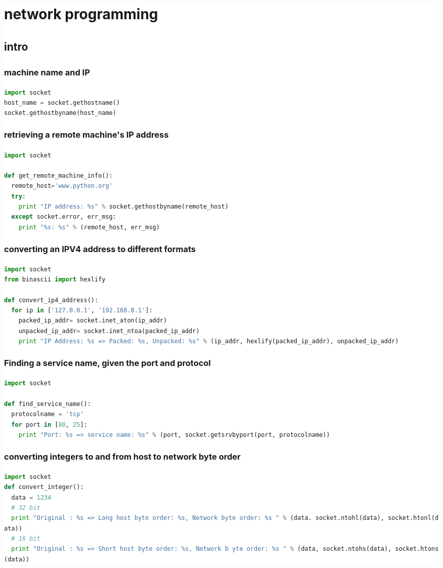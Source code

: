 # network programming
## intro
### machine name and IP

```python
import socket
host_name = socket.gethostname()
socket.gethostbyname(host_name)
```
### retrieving a remote machine's IP address
```python
import socket

def get_remote_machine_info():
  remote_host='www.python.org'
  try:
    print "IP address: %s" % socket.gethostbyname(remote_host)
  except socket.error, err_msg:
    print "%s: %s" % (remote_host, err_msg)
```

### converting an IPV4 address to different formats

```python
import socket
from binascii import hexlify

def convert_ip4_address():
  for ip in ['127.0.0.1', '192.168.0.1']:
    packed_ip_addr= socket.inet_aton(ip_addr)
    unpacked_ip_addr= socket.inet_ntoa(packed_ip_addr)
    print "IP Address: %s => Packed: %s, Unpacked: %s" % (ip_addr, hexlify(packed_ip_addr), unpacked_ip_addr)
```


### Finding a service name, given the port and protocol
```python
import socket

def find_service_name():
  protocolname = 'tcp'
  for port in [80, 25]:
    print "Port: %s => service name: %s" % (port, socket.getsrvbyport(port, protocolname))
```

### converting integers to and from host to network byte order
```python
import socket
def convert_integer():
  data = 1234
  # 32 bit
  print "Original : %s => Long host byte order: %s, Network byte order: %s " % (data. socket.ntohl(data), socket.htonl(data))
  # 16 bit
  print "Original : %s => Short host byte order: %s, Network b yte order: %s " % (data, socket.ntohs(data), socket.htons(data))
```
